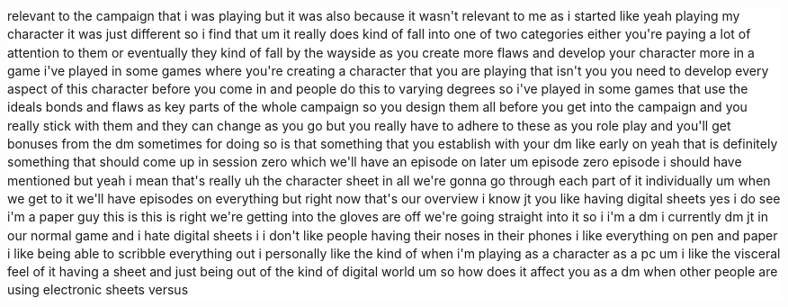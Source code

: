 relevant to
the campaign that i was playing but it
was also because it wasn't relevant to
me as i started like yeah playing my
character
it was just different so i find that um
it really does kind of fall into one of
two categories either you're paying
a lot of attention to them or eventually
they kind of fall by the wayside as you
create more
flaws and develop your character more in
a game i've played in some games where
you're creating a character that you are
playing that isn't you
you need to develop every aspect of this
character before you come in
and people do this to varying degrees so
i've played in some games that use the
ideals bonds and flaws as
key parts of the whole campaign so
you design them all before you get into
the campaign and you really stick with
them and they can change
as you go but you really have to adhere
to these as you role play
and you'll get bonuses from the dm
sometimes for doing so
is that something that you establish
with your dm like early on
yeah that is definitely something that
should come up in session zero which
we'll have an episode on
later um episode zero episode i should
have mentioned
but yeah i mean that's really uh the
character sheet
in all we're gonna go through each part
of it individually
um when we get to it we'll have episodes
on everything but
right now that's our overview i know
jt you like having digital sheets
yes i do see i'm a paper guy this is
this is
right we're getting into the gloves are
off
we're going straight into it so i i'm a
dm i currently dm jt
in our normal game and i
hate digital sheets i i don't like
people having their
noses in their phones i like everything
on pen and paper i like being able to
scribble everything out i personally
like the kind of when i'm playing
as a character as a pc um i like the
visceral feel of it having a sheet and
just
being out of the kind of digital world
um so how does it affect you as a dm
when
other people are using electronic sheets
versus